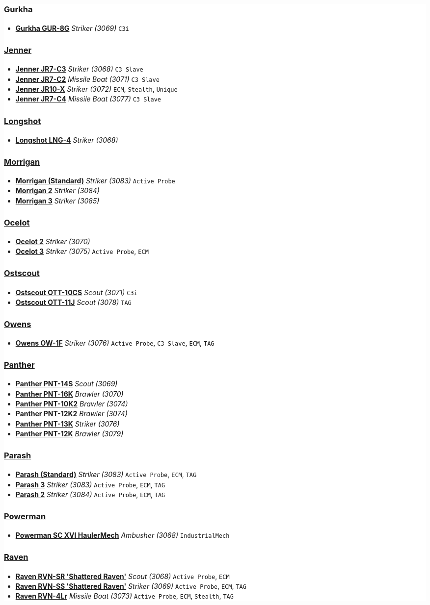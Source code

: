 ### [Gurkha](../mechs/gurkha.md)
- [**Gurkha GUR-8G**](../mechs/gurkha/gurkha_gur-8g.md) *Striker (3069)* `C3i`

### [Jenner](../mechs/jenner.md)
- [**Jenner JR7-C3**](../mechs/jenner/jenner_jr7-c3.md) *Striker (3068)* `C3 Slave`
- [**Jenner JR7-C2**](../mechs/jenner/jenner_jr7-c2.md) *Missile Boat (3071)* `C3 Slave`
- [**Jenner JR10-X**](../mechs/jenner/jenner_jr10-x.md) *Striker (3072)* `ECM`, `Stealth`, `Unique`
- [**Jenner JR7-C4**](../mechs/jenner/jenner_jr7-c4.md) *Missile Boat (3077)* `C3 Slave`

### [Longshot](../mechs/longshot.md)
- [**Longshot LNG-4**](../mechs/longshot/longshot_lng-4.md) *Striker (3068)*

### [Morrigan](../mechs/morrigan.md)
- [**Morrigan (Standard)**](../mechs/morrigan/morrigan_standard.md) *Striker (3083)* `Active Probe`
- [**Morrigan 2**](../mechs/morrigan/morrigan_2.md) *Striker (3084)*
- [**Morrigan 3**](../mechs/morrigan/morrigan_3.md) *Striker (3085)*

### [Ocelot](../mechs/ocelot.md)
- [**Ocelot 2**](../mechs/ocelot/ocelot_2.md) *Striker (3070)*
- [**Ocelot 3**](../mechs/ocelot/ocelot_3.md) *Striker (3075)* `Active Probe`, `ECM`

### [Ostscout](../mechs/ostscout.md)
- [**Ostscout OTT-10CS**](../mechs/ostscout/ostscout_ott-10cs.md) *Scout (3071)* `C3i`
- [**Ostscout OTT-11J**](../mechs/ostscout/ostscout_ott-11j.md) *Scout (3078)* `TAG`

### [Owens](../mechs/owens.md)
- [**Owens OW-1F**](../mechs/owens/owens_ow-1f.md) *Striker (3076)* `Active Probe`, `C3 Slave`, `ECM`, `TAG`

### [Panther](../mechs/panther.md)
- [**Panther PNT-14S**](../mechs/panther/panther_pnt-14s.md) *Scout (3069)*
- [**Panther PNT-16K**](../mechs/panther/panther_pnt-16k.md) *Brawler (3070)*
- [**Panther PNT-10K2**](../mechs/panther/panther_pnt-10k2.md) *Brawler (3074)*
- [**Panther PNT-12K2**](../mechs/panther/panther_pnt-12k2.md) *Brawler (3074)*
- [**Panther PNT-13K**](../mechs/panther/panther_pnt-13k.md) *Striker (3076)*
- [**Panther PNT-12K**](../mechs/panther/panther_pnt-12k.md) *Brawler (3079)*

### [Parash](../mechs/parash.md)
- [**Parash (Standard)**](../mechs/parash/parash_standard.md) *Striker (3083)* `Active Probe`, `ECM`, `TAG`
- [**Parash 3**](../mechs/parash/parash_3.md) *Striker (3083)* `Active Probe`, `ECM`, `TAG`
- [**Parash 2**](../mechs/parash/parash_2.md) *Striker (3084)* `Active Probe`, `ECM`, `TAG`

### [Powerman](../mechs/powerman.md)
- [**Powerman SC XVI HaulerMech**](../mechs/powerman/powerman_sc_xvi_haulermech.md) *Ambusher (3068)* `IndustrialMech`

### [Raven](../mechs/raven.md)
- [**Raven RVN-SR 'Shattered Raven'**](../mechs/raven/raven_rvn-sr_'shattered_raven'.md) *Scout (3068)* `Active Probe`, `ECM`
- [**Raven RVN-SS 'Shattered Raven'**](../mechs/raven/raven_rvn-ss_'shattered_raven'.md) *Striker (3069)* `Active Probe`, `ECM`, `TAG`
- [**Raven RVN-4Lr**](../mechs/raven/raven_rvn-4lr.md) *Missile Boat (3073)* `Active Probe`, `ECM`, `Stealth`, `TAG`
